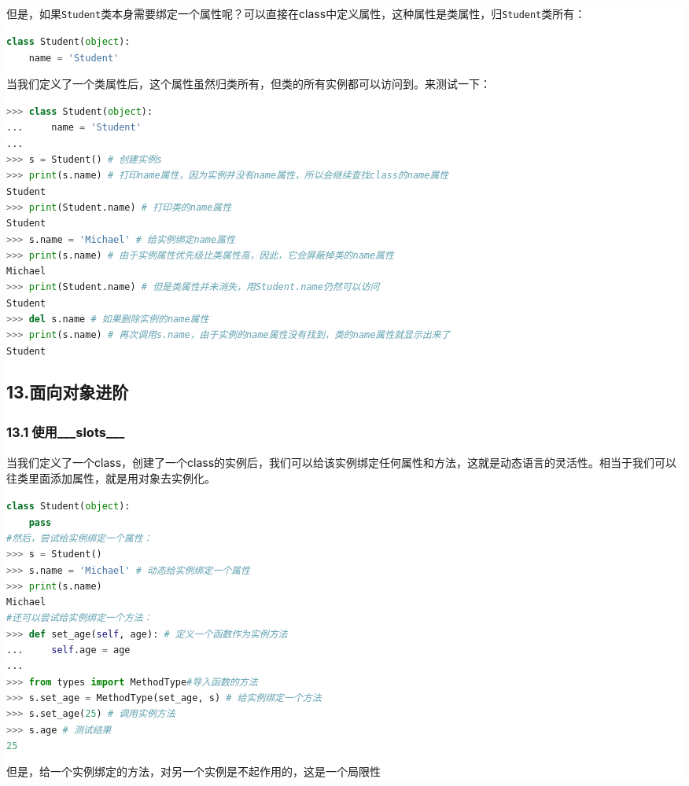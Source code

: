 但是，如果`Student`类本身需要绑定一个属性呢？可以直接在class中定义属性，这种属性是类属性，归`Student`类所有：

```python
class Student(object):
    name = 'Student'
```

当我们定义了一个类属性后，这个属性虽然归类所有，但类的所有实例都可以访问到。来测试一下：

```python
>>> class Student(object):
...     name = 'Student'
...
>>> s = Student() # 创建实例s
>>> print(s.name) # 打印name属性，因为实例并没有name属性，所以会继续查找class的name属性
Student
>>> print(Student.name) # 打印类的name属性
Student
>>> s.name = 'Michael' # 给实例绑定name属性
>>> print(s.name) # 由于实例属性优先级比类属性高，因此，它会屏蔽掉类的name属性
Michael
>>> print(Student.name) # 但是类属性并未消失，用Student.name仍然可以访问
Student
>>> del s.name # 如果删除实例的name属性
>>> print(s.name) # 再次调用s.name，由于实例的name属性没有找到，类的name属性就显示出来了
Student
```

## 13.面向对象进阶

### 13.1 使用___slots___

当我们定义了一个class，创建了一个class的实例后，我们可以给该实例绑定任何属性和方法，这就是动态语言的灵活性。相当于我们可以往类里面添加属性，就是用对象去实例化。

```python
class Student(object):
    pass
#然后，尝试给实例绑定一个属性：
>>> s = Student()
>>> s.name = 'Michael' # 动态给实例绑定一个属性
>>> print(s.name)
Michael
#还可以尝试给实例绑定一个方法：
>>> def set_age(self, age): # 定义一个函数作为实例方法
...     self.age = age
...
>>> from types import MethodType#导入函数的方法
>>> s.set_age = MethodType(set_age, s) # 给实例绑定一个方法
>>> s.set_age(25) # 调用实例方法
>>> s.age # 测试结果
25
```

但是，给一个实例绑定的方法，对另一个实例是不起作用的，这是一个局限性
